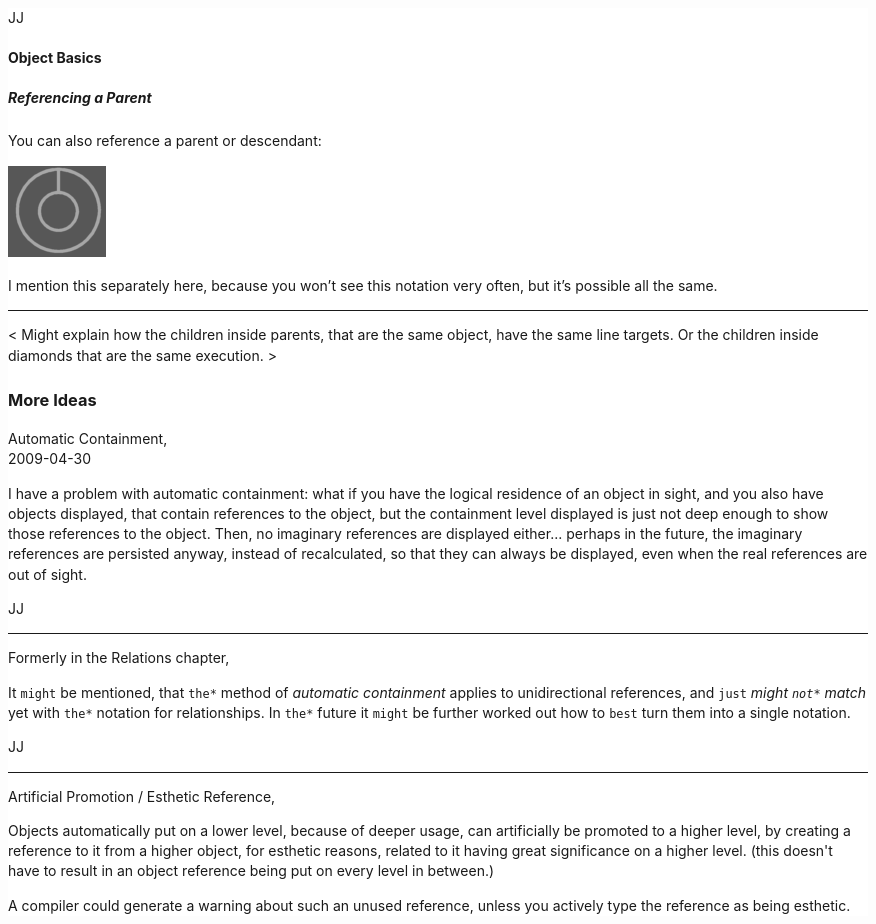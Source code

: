 JJ

#### Object Basics

##### Referencing a Parent

You can also reference a parent or descendant:

![](images/3.%20Automatic%20Containment.043.png "Reference to Ancestor")

I mention this separately here, because you won’t see this notation very often, but it’s possible all the same.

-----

< Might explain how the children inside parents, that are the same object, have the same line targets. Or the children inside diamonds that are the same execution. >

### More Ideas

Automatic Containment,  
2009-04-30

I have a problem with automatic containment: what if you have the logical residence of an object in sight, and you also have objects displayed, that contain references to the object, but the containment level displayed is just not deep enough to show those references to the object. Then, no imaginary references are displayed either... perhaps in the future, the imaginary references are persisted anyway, instead of recalculated, so that they can always be displayed, even when the real references are out of sight.

JJ

-----

Formerly in the Relations chapter,

It `might` be mentioned, that `the*` method of *automatic containment* applies to unidirectional references, and `just` *might `not*` match* yet with `the*` notation for relationships. In `the*` future it `might` be further worked out how to `best` turn them into a single notation.

JJ

-----

Artificial Promotion / Esthetic Reference,

Objects automatically put on a lower level, because of deeper usage, can artificially be promoted to a higher level, by creating a reference to it from a higher object, for esthetic reasons, related to it having great significance on a higher level. (this doesn't have to result in an object reference being put on every level in between.)

A compiler could generate a warning about such an unused reference, unless you actively type the reference as being esthetic.
